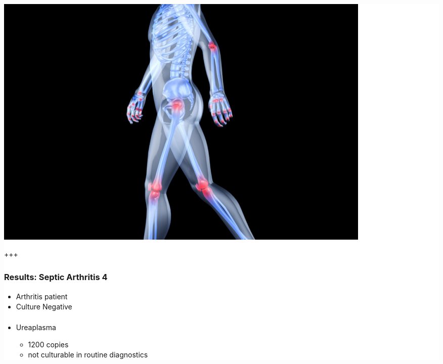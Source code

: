 ![](assets/images/microbiota/arthritis.png)
</div>

+++

### Results: Septic Arthritis 4

<div class="left70 small">
<ul>
<li>Arthritis patient</li>
<li>Culture Negative</li>
<br>
<li>Ureaplasma</li>
 <ul>
  <li>1200 copies</li>
  <li>not culturable in routine diagnostics</li>
 </ul>
</ul>
</div>

<div class="right30">